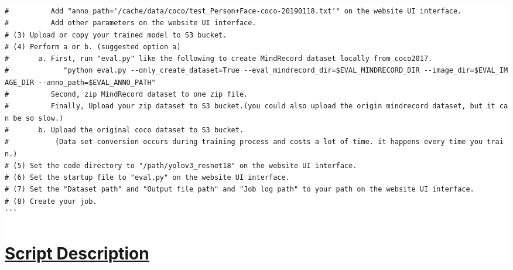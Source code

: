     #          Add "anno_path='/cache/data/coco/test_Person+Face-coco-20190118.txt'" on the website UI interface.
    #          Add other parameters on the website UI interface.
    # (3) Upload or copy your trained model to S3 bucket.
    # (4) Perform a or b. (suggested option a)
    #       a. First, run "eval.py" like the following to create MindRecord dataset locally from coco2017.
    #             "python eval.py --only_create_dataset=True --eval_mindrecord_dir=$EVAL_MINDRECORD_DIR --image_dir=$EVAL_IMAGE_DIR --anno_path=$EVAL_ANNO_PATH"
    #          Second, zip MindRecord dataset to one zip file.
    #          Finally, Upload your zip dataset to S3 bucket.(you could also upload the origin mindrecord dataset, but it can be so slow.)
    #       b. Upload the original coco dataset to S3 bucket.
    #           (Data set conversion occurs during training process and costs a lot of time. it happens every time you train.)
    # (5) Set the code directory to "/path/yolov3_resnet18" on the website UI interface.
    # (6) Set the startup file to "eval.py" on the website UI interface.
    # (7) Set the "Dataset path" and "Output file path" and "Job log path" to your path on the website UI interface.
    # (8) Create your job.
    ```

# [Script Description](#contents)
